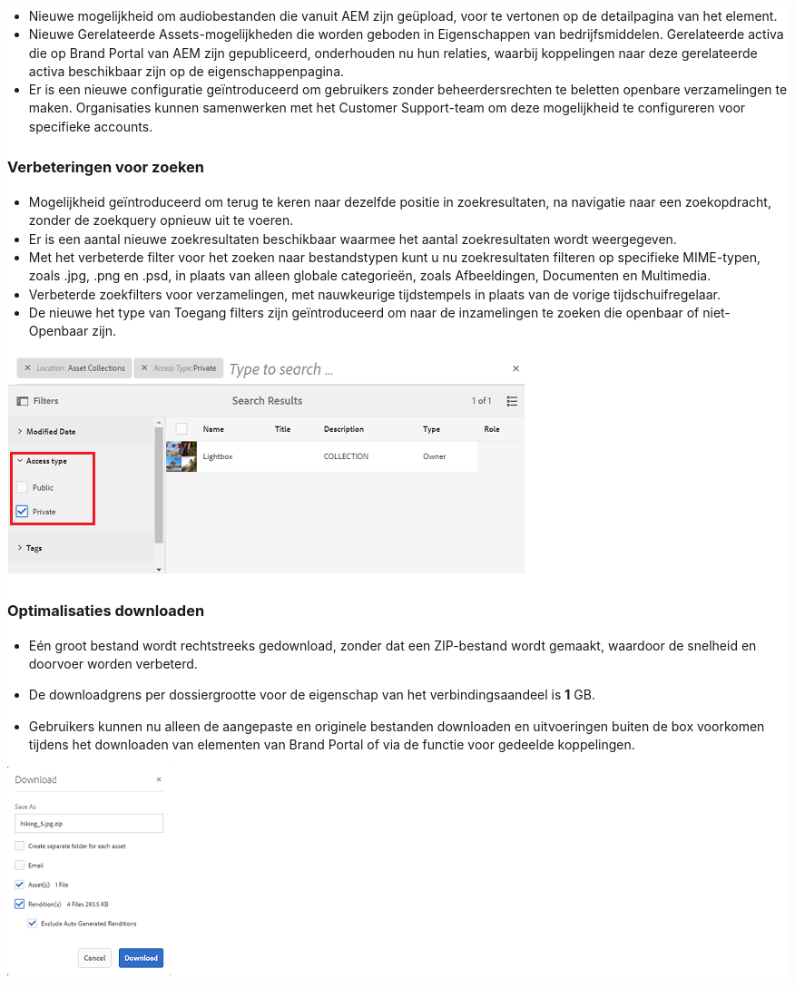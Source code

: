 * Nieuwe mogelijkheid om audiobestanden die vanuit AEM zijn geüpload, voor te vertonen op de detailpagina van het element.
* Nieuwe Gerelateerde Assets-mogelijkheden die worden geboden in Eigenschappen van bedrijfsmiddelen. Gerelateerde activa die op Brand Portal van AEM zijn gepubliceerd, onderhouden nu hun relaties, waarbij koppelingen naar deze gerelateerde activa beschikbaar zijn op de eigenschappenpagina.
* Er is een nieuwe configuratie geïntroduceerd om gebruikers zonder beheerdersrechten te beletten openbare verzamelingen te maken. Organisaties kunnen samenwerken met het Customer Support-team om deze mogelijkheid te configureren voor specifieke accounts.

### Verbeteringen voor zoeken

* Mogelijkheid geïntroduceerd om terug te keren naar dezelfde positie in zoekresultaten, na navigatie naar een zoekopdracht, zonder de zoekquery opnieuw uit te voeren.
* Er is een aantal nieuwe zoekresultaten beschikbaar waarmee het aantal zoekresultaten wordt weergegeven.
* Met het verbeterde filter voor het zoeken naar bestandstypen kunt u nu zoekresultaten filteren op specifieke MIME-typen, zoals .jpg, .png en .psd, in plaats van alleen globale categorieën, zoals Afbeeldingen, Documenten en Multimedia.
* Verbeterde zoekfilters voor verzamelingen, met nauwkeurige tijdstempels in plaats van de vorige tijdschuifregelaar.
* De nieuwe het type van Toegang filters zijn geïntroduceerd om naar de inzamelingen te zoeken die openbaar of niet-Openbaar zijn.

![](assets/accesstypefilter.png)

### Optimalisaties downloaden

* Eén groot bestand wordt rechtstreeks gedownload, zonder dat een ZIP-bestand wordt gemaakt, waardoor de snelheid en doorvoer worden verbeterd.
* De downloadgrens per dossiergrootte voor de eigenschap van het verbindingsaandeel is **1** GB.

* Gebruikers kunnen nu alleen de aangepaste en originele bestanden downloaden en uitvoeringen buiten de box voorkomen tijdens het downloaden van elementen van Brand Portal of via de functie voor gedeelde koppelingen.

![](assets/excludeautorendition.png)
